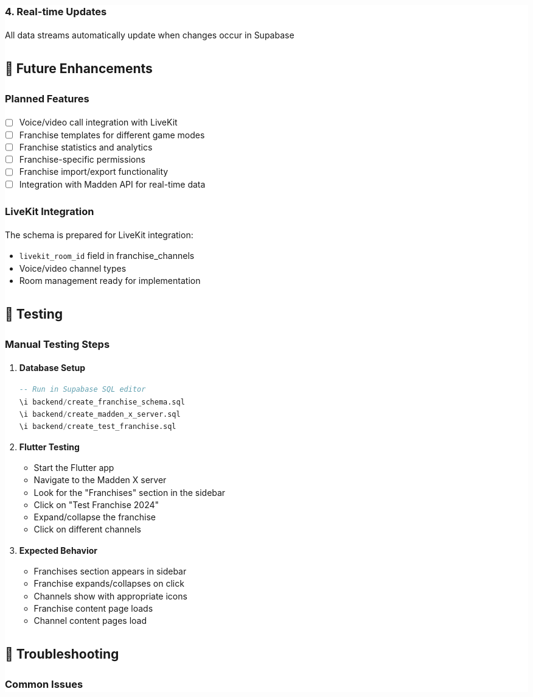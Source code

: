 ### 4. Real-time Updates
All data streams automatically update when changes occur in Supabase

## 🎯 Future Enhancements

### Planned Features
- [ ] Voice/video call integration with LiveKit
- [ ] Franchise templates for different game modes
- [ ] Franchise statistics and analytics
- [ ] Franchise-specific permissions
- [ ] Franchise import/export functionality
- [ ] Integration with Madden API for real-time data

### LiveKit Integration
The schema is prepared for LiveKit integration:
- `livekit_room_id` field in franchise_channels
- Voice/video channel types
- Room management ready for implementation

## 🧪 Testing

### Manual Testing Steps

1. **Database Setup**
   ```sql
   -- Run in Supabase SQL editor
   \i backend/create_franchise_schema.sql
   \i backend/create_madden_x_server.sql
   \i backend/create_test_franchise.sql
   ```

2. **Flutter Testing**
   - Start the Flutter app
   - Navigate to the Madden X server
   - Look for the "Franchises" section in the sidebar
   - Click on "Test Franchise 2024"
   - Expand/collapse the franchise
   - Click on different channels

3. **Expected Behavior**
   - Franchises section appears in sidebar
   - Franchise expands/collapses on click
   - Channels show with appropriate icons
   - Franchise content page loads
   - Channel content pages load

## 🐛 Troubleshooting

### Common Issues
